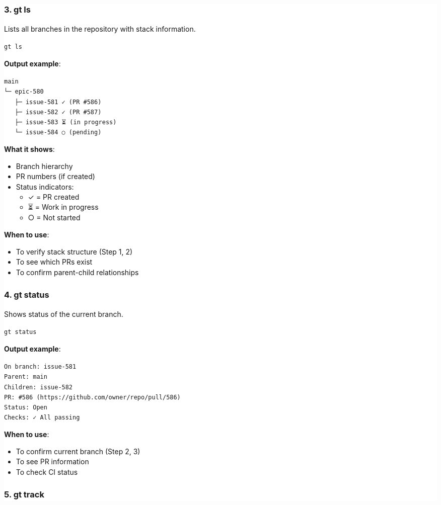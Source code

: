 ### 3. gt ls

Lists all branches in the repository with stack information.

```bash
gt ls
```

**Output example**:
```
main
└─ epic-580
   ├─ issue-581 ✓ (PR #586)
   ├─ issue-582 ✓ (PR #587)
   ├─ issue-583 ⏳ (in progress)
   └─ issue-584 ○ (pending)
```

**What it shows**:
- Branch hierarchy
- PR numbers (if created)
- Status indicators:
  - ✓ = PR created
  - ⏳ = Work in progress
  - ○ = Not started

**When to use**:
- To verify stack structure (Step 1, 2)
- To see which PRs exist
- To confirm parent-child relationships

### 4. gt status

Shows status of the current branch.

```bash
gt status
```

**Output example**:
```
On branch: issue-581
Parent: main
Children: issue-582
PR: #586 (https://github.com/owner/repo/pull/586)
Status: Open
Checks: ✓ All passing
```

**When to use**:
- To confirm current branch (Step 2, 3)
- To see PR information
- To check CI status

### 5. gt track

